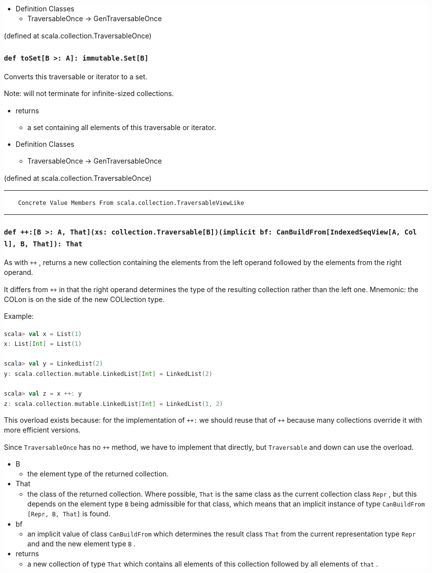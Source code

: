 * Definition Classes
  * TraversableOnce → GenTraversableOnce

(defined at scala.collection.TraversableOnce)


### `def toSet[B >: A]: immutable.Set[B]`                                    ###

Converts this traversable or iterator to a set.

Note: will not terminate for infinite-sized collections.

* returns
  * a set containing all elements of this traversable or iterator.

* Definition Classes
  * TraversableOnce → GenTraversableOnce

(defined at scala.collection.TraversableOnce)


--------------------------------------------------------------------------------
        Concrete Value Members From scala.collection.TraversableViewLike
--------------------------------------------------------------------------------


### `def ++:[B >: A, That](xs: collection.Traversable[B])(implicit bf: CanBuildFrom[IndexedSeqView[A, Coll], B, That]): That` ###

As with `++` , returns a new collection containing the elements from the left
operand followed by the elements from the right operand.

It differs from `++` in that the right operand determines the type of the
resulting collection rather than the left one. Mnemonic: the COLon is on the
side of the new COLlection type.

Example:

```scala
scala> val x = List(1)
x: List[Int] = List(1)

scala> val y = LinkedList(2)
y: scala.collection.mutable.LinkedList[Int] = LinkedList(2)

scala> val z = x ++: y
z: scala.collection.mutable.LinkedList[Int] = LinkedList(1, 2)
```

This overload exists because: for the implementation of `++:` we should reuse
that of `++` because many collections override it with more efficient versions.

Since `TraversableOnce` has no `++` method, we have to implement that directly,
but `Traversable` and down can use the overload.

* B
  * the element type of the returned collection.
* That
  * the class of the returned collection. Where possible, `That` is the same
    class as the current collection class `Repr` , but this depends on the
    element type `B` being admissible for that class, which means that an
    implicit instance of type `CanBuildFrom[Repr, B, That]` is found.
* bf
  * an implicit value of class `CanBuildFrom` which determines the result class
     `That` from the current representation type `Repr` and and the new element
    type `B` .
* returns
  * a new collection of type `That` which contains all elements of this
    collection followed by all elements of `that` .